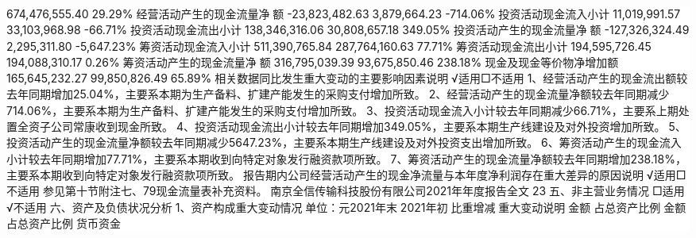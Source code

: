 674,476,555.40
29.29%
经营活动产生的现金流量净
额
-23,823,482.63
3,879,664.23
-714.06%
投资活动现金流入小计
11,019,991.57
33,103,968.98
-66.71%
投资活动现金流出小计
138,346,316.06
30,808,657.18
349.05%
投资活动产生的现金流量净
额
-127,326,324.49
2,295,311.80
-5,647.23%
筹资活动现金流入小计
511,390,765.84
287,764,160.63
77.71%
筹资活动现金流出小计
194,595,726.45
194,088,310.17
0.26%
筹资活动产生的现金流量净
额
316,795,039.39
93,675,850.46
238.18%
现金及现金等价物净增加额
165,645,232.27
99,850,826.49
65.89%
相关数据同比发生重大变动的主要影响因素说明
√适用□不适用
1、经营活动产生的现金流出额较去年同期增加25.04%，主要系本期为生产备料、扩建产能发生的采购支付增加所致。
2、经营活动产生的现金流量净额较去年同期减少714.06%，主要系本期为生产备料、扩建产能发生的采购支付增加所致。
3、投资活动现金流入小计较去年同期减少66.71%，主要系上期处置全资子公司常康收到现金所致。
4、投资活动现金流出小计较去年同期增加349.05%，主要系本期生产线建设及对外投资增加所致。
5、投资活动产生的现金流量净额较去年同期减少5647.23%，主要系本期生产线建设及对外投资支出增加所致。
6、筹资活动产生的现金流入小计较去年同期增加77.71%，主要系本期收到向特定对象发行融资款项所致。
7、筹资活动产生的现金流量净额较去年同期增加238.18%，主要系本期收到向特定对象发行融资款项所致。
报告期内公司经营活动产生的现金净流量与本年度净利润存在重大差异的原因说明
√适用□不适用
参见第十节附注七、79现金流量表补充资料。
南京全信传输科技股份有限公司2021年年度报告全文
23
五、非主营业务情况
□适用√不适用
六、资产及负债状况分析
1、资产构成重大变动情况
单位：元2021年末
2021年初
比重增减
重大变动说明
金额
占总资产比例
金额
占总资产比例
货币资金